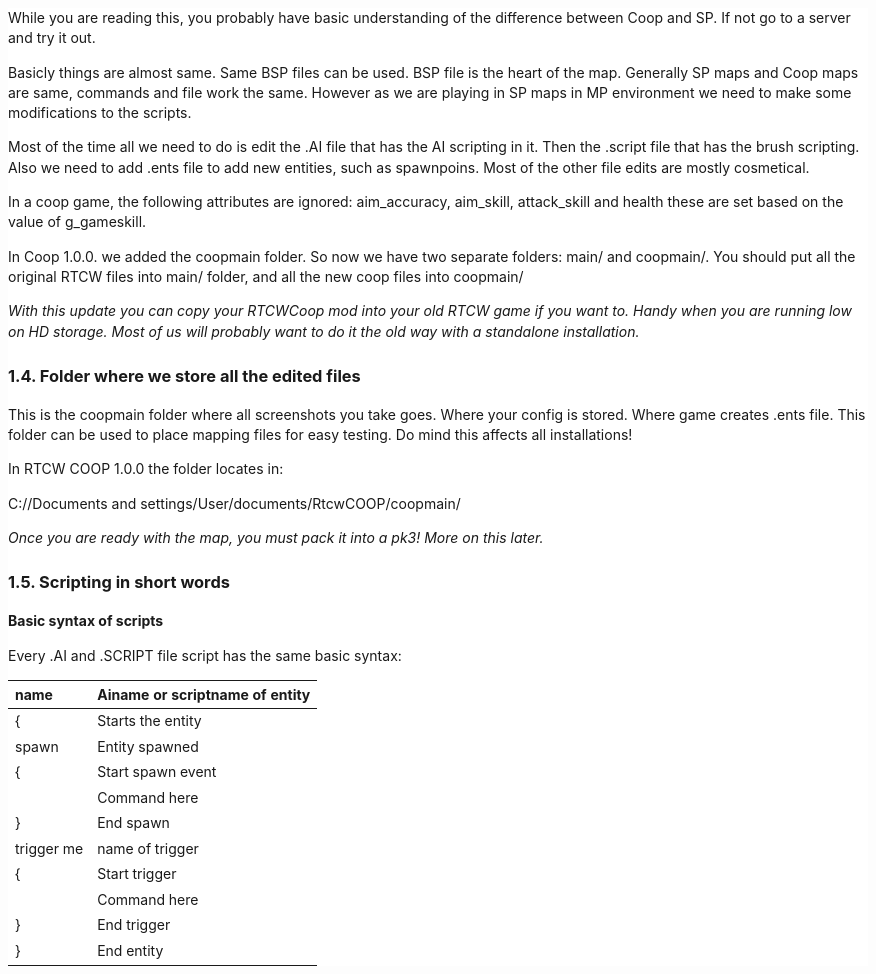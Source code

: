 While you are reading this, you probably have basic understanding of the difference between Coop and SP. If not go to a server and try it out.

Basicly things are almost same. Same BSP files can be used. BSP file is the heart of the map. Generally SP maps and Coop maps are same, commands and file work the same. However as we are playing in SP maps in MP environment we need to make some modifications to the scripts.


Most of the time all we need to do is edit the .AI file that has the AI scripting in it. Then the .script file that has the brush scripting. Also we need to add .ents file to add new entities, such as spawnpoins. Most of the other file edits are mostly cosmetical.

In a coop game, the following attributes are ignored: aim\_accuracy, aim\_skill, attack\_skill and health these are set based on the value of g\_gameskill.

In Coop 1.0.0. we added the coopmain folder. So now we have two separate folders: main/ and coopmain/. You should put all the original RTCW files into main/ folder, and all the new coop files into coopmain/

_With this update you can copy your RTCWCoop mod into your old RTCW game if you want to. Handy when you are running low on HD storage. Most of us will probably want to do it the old way with a standalone installation._

### 1.4. Folder where we store all the edited files ###

This is the coopmain folder where all screenshots you take goes. Where your config is stored. Where game creates .ents file. This folder can be used to place mapping files for easy testing. Do mind this affects all installations!

In RTCW COOP 1.0.0 the folder locates in:

C://Documents and settings/User/documents/RtcwCOOP/coopmain/

_Once you are ready with the map, you must pack it into a pk3! More on this later._

### 1.5. Scripting in short words ###

**Basic syntax of scripts**

Every .AI and .SCRIPT file script has the same basic syntax:


|name|Ainame or scriptname of entity|
|:---|:-----------------------------|
|{ |Starts the entity|
|spawn|Entity spawned|
|{ |Start spawn event|
|  |Command here|
|} |End spawn|
|trigger me|name of trigger|
|{ |Start trigger|
|  |Command here|
|} |End trigger|
|} |End entity|

